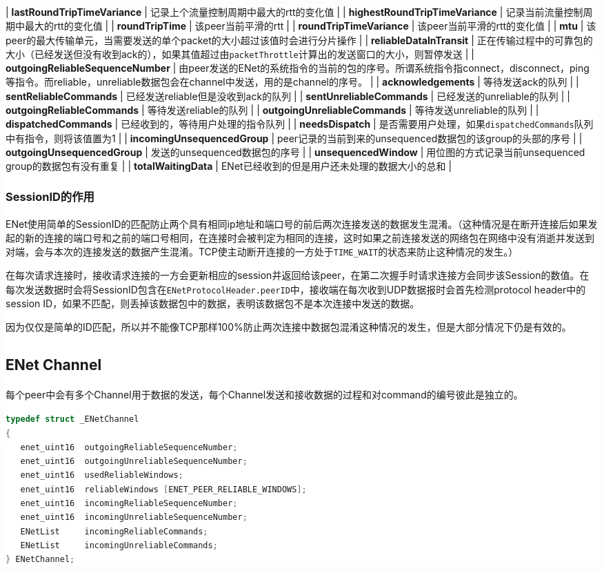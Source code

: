 | **lastRoundTripTimeVariance**      | 记录上个流量控制周期中最大的rtt的变化值                      |
| **highestRoundTripTimeVariance**   | 记录当前流量控制周期中最大的rtt的变化值                      |
| **roundTripTime**                  | 该peer当前平滑的rtt                                          |
| **roundTripTimeVariance**          | 该peer当前平滑的rtt的变化值                                  |
| **mtu**                            | 该peer的最大传输单元，当需要发送的单个packet的大小超过该值时会进行分片操作 |
| **reliableDataInTransit**          | 正在传输过程中的可靠包的大小（已经发送但没有收到ack的），如果其值超过由`packetThrottle`计算出的发送窗口的大小，则暂停发送 |
| **outgoingReliableSequenceNumber** | 由peer发送的ENet的系统指令的当前的包的序号。所谓系统指令指connect，disconnect，ping等指令。而reliable，unreliable数据包会在channel中发送，用的是channel的序号。 |
| **acknowledgements**               | 等待发送ack的队列                                            |
| **sentReliableCommands**           | 已经发送reliable但是没收到ack的队列                          |
| **sentUnreliableCommands**         | 已经发送的unreliable的队列                                   |
| **outgoingReliableCommands**       | 等待发送reliable的队列                                       |
| **outgoingUnreliableCommands**     | 等待发送unreliable的队列                                     |
| **dispatchedCommands**             | 已经收到的，等待用户处理的指令队列                           |
| **needsDispatch**                  | 是否需要用户处理，如果`dispatchedCommands`队列中有指令，则将该值置为1 |
| **incomingUnsequencedGroup**       | peer记录的当前到来的unsequenced数据包的该group的头部的序号   |
| **outgoingUnsequencedGroup**       | 发送的unsequenced数据包的序号                                |
| **unsequencedWindow**              | 用位图的方式记录当前unsequenced group的数据包有没有重复      |
| **totalWaitingData**               | ENet已经收到的但是用户还未处理的数据大小的总和               |


### SessionID的作用

ENet使用简单的SessionID的匹配防止两个具有相同ip地址和端口号的前后两次连接发送的数据发生混淆。（这种情况是在断开连接后如果发起的新的连接的端口号和之前的端口号相同，在连接时会被判定为相同的连接，这时如果之前连接发送的网络包在网络中没有消逝并发送到对端，会与本次的连接发送的数据产生混淆。TCP使主动断开连接的一方处于`TIME_WAIT`的状态来防止这种情况的发生。）

在每次请求连接时，接收请求连接的一方会更新相应的session并返回给该peer，在第二次握手时请求连接方会同步该Session的数值。在每次发送数据时会将SessionID包含在`ENetProtocolHeader.peerID`中，接收端在每次收到UDP数据报时会首先检测protocol header中的session ID，如果不匹配，则丢掉该数据包中的数据，表明该数据包不是本次连接中发送的数据。

因为仅仅是简单的ID匹配，所以并不能像TCP那样100%防止两次连接中数据包混淆这种情况的发生，但是大部分情况下仍是有效的。

## ENet Channel

每个peer中会有多个Channel用于数据的发送，每个Channel发送和接收数据的过程和对command的编号彼此是独立的。

```c
typedef struct _ENetChannel
{
   enet_uint16  outgoingReliableSequenceNumber;
   enet_uint16  outgoingUnreliableSequenceNumber;
   enet_uint16  usedReliableWindows;
   enet_uint16  reliableWindows [ENET_PEER_RELIABLE_WINDOWS];
   enet_uint16  incomingReliableSequenceNumber;
   enet_uint16  incomingUnreliableSequenceNumber;
   ENetList     incomingReliableCommands;
   ENetList     incomingUnreliableCommands;
} ENetChannel;
```
